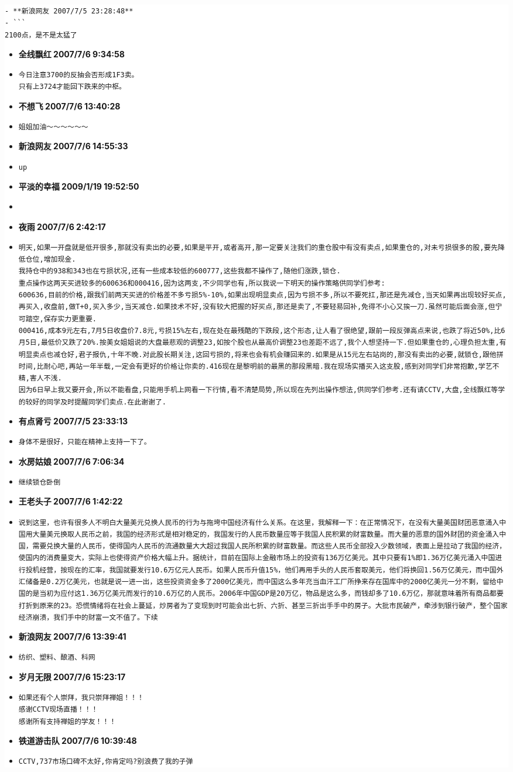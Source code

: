   ```
- **新浪网友 2007/7/5 23:28:48**
- ```
  2100点，是不是太猛了
  ```
- **全线飘红 2007/7/6 9:34:58**
- ```
  今日注意3700的反抽会否形成1F3卖。
  只有上3724才能回下跌来的中枢。
  ```
- **不想飞 2007/7/6 13:40:28**
- ```
  姐姐加油～～～～～～
  ```
- **新浪网友 2007/7/6 14:55:33**
- ```
  up
  ```
- **平淡的幸福 2009/1/19 19:52:50**
- ```

  ```
- **夜雨 2007/7/6 2:42:17**
- ```
  明天,如果一开盘就是低开很多,那就没有卖出的必要,如果是平开,或者高开,那一定要关注我们的重仓股中有没有卖点,如果重仓的,对未亏损很多的股,要先降低仓位,增加现金.
  我持仓中的938和343也在亏损状况,还有一些成本较低的600777,这些我都不操作了,随他们涨跌,锁仓.
  重点操作这两天买进较多的600636和000416,因为这两支,不少同学也有,所以我说一下明天的操作策略供同学们参考:
  600636,目前的价格,跟我们前两天买进的价格差不多亏损5%-10%,如果出现明显卖点,因为亏损不多,所以不要死扛,那还是先减仓,当天如果再出现较好买点,再买入,收盘前,做T+0,买入多少,当天减仓.如果技术不好,没有较大把握的好买点,那还是卖了,不要轻易回补,免得不小心又挨一刀.虽然可能后面会涨,但宁可踏空,保存实力更重要.
  000416,成本9元左右,7月5日收盘价7.8元,亏损15%左右,现在处在最残酷的下跌段,这个形态,让人看了很绝望,跟前一段反弹高点来说,也跌了将近50%,比6月5日,最低价又跌了20%.按美女姐姐说的大盘最悲观的调整23,如按个股也从最高价调整23也差距不远了,我个人想坚持一下.但如果重仓的,心理负担太重,有明显卖点也减仓好,君子报仇,十年不晚.对此股长期关注,这回亏损的,将来也会有机会赚回来的.如果是从15元左右站岗的,那没有卖出的必要,就锁仓,跟他拼时间,比耐心吧,再站一年半载,一定会有更好的价格让你卖的.416现在是黎明前的最黑的那段黑暗.我在现场实播买入这支股,感到对同学们非常抱歉,学艺不精,害人不浅.
  因为6日早上我又要开会,所以不能看盘,只能用手机上网看一下行情,看不清楚局势,所以现在先列出操作想法,供同学们参考.还有请CCTV,大盘,全线飘红等学的较好的同学及时提醒同学们卖点.在此谢谢了.
  ```
- **有点肾亏 2007/7/5 23:33:13**
- ```
  身体不是很好，只能在精神上支持一下了。
  ```
- **水房姑娘 2007/7/6 7:06:34**
- ```
  继续锁仓卧倒
  ```
- **王老头子 2007/7/6 1:42:22**
- ```
  说到这里，也许有很多人不明白大量美元兑换人民币的行为与拖垮中国经济有什么关系。在这里，我解释一下：在正常情况下，在没有大量美国财团恶意涌入中国用大量美元换取人民币之前，我国的经济形式是相对稳定的，我国发行的人民币数量应等于我国人民积累的财富数量。而大量的恶意的国外财团的资金涌入中国，需要兑换大量的人民币，使得国内人民币的流通数量大大超过我国人民所积累的财富数量。而这些人民币全部投入少数领域，表面上是拉动了我国的经济，使国内的消费量变大，实际上也使得资产价格大幅上升。据统计，目前在国际上金融市场上的投资有136万亿美元。其中只要有1%即1.36万亿美元涌入中国进行投机经营，按现在的汇率，我国就要发行10.6万亿元人民币。如果人民币升值15%，他们再用手头的人民币套取美元，他们将换回1.56万亿美元，而中国外汇储备是0.2万亿美元，也就是说一进一出，这些投资资金多了2000亿美元，而中国这么多年充当血汗工厂所挣来存在国库中的2000亿美元一分不剩，留给中国的是当初为应付这1.36万亿美元而发行的10.6万亿的人民币。2006年中国GDP是20万亿，物品是这么多，而钱却多了10.6万亿，那就意味着所有商品都要打折到原来的23。恐慌情绪将在社会上蔓延，炒房者为了变现到时可能会出七折、六折、甚至三折出手手中的房子。大批市民破产，牵涉到银行破产，整个国家经济崩溃，我们手中的财富一文不值了。下续
  ```
- **新浪网友 2007/7/6 13:39:41**
- ```
  纺织、塑料、酿酒、科网
  ```
- **岁月无限 2007/7/6 15:23:17**
- ```
  如果还有个人崇拜，我只崇拜禅姐！！！
  感谢CCTV现场直播！！！
  感谢所有支持禅姐的学友！！！
  ```
- **铁道游击队 2007/7/6 10:39:48**
- ```
  CCTV,737市场口碑不太好,你肯定吗?别浪费了我的子弹
